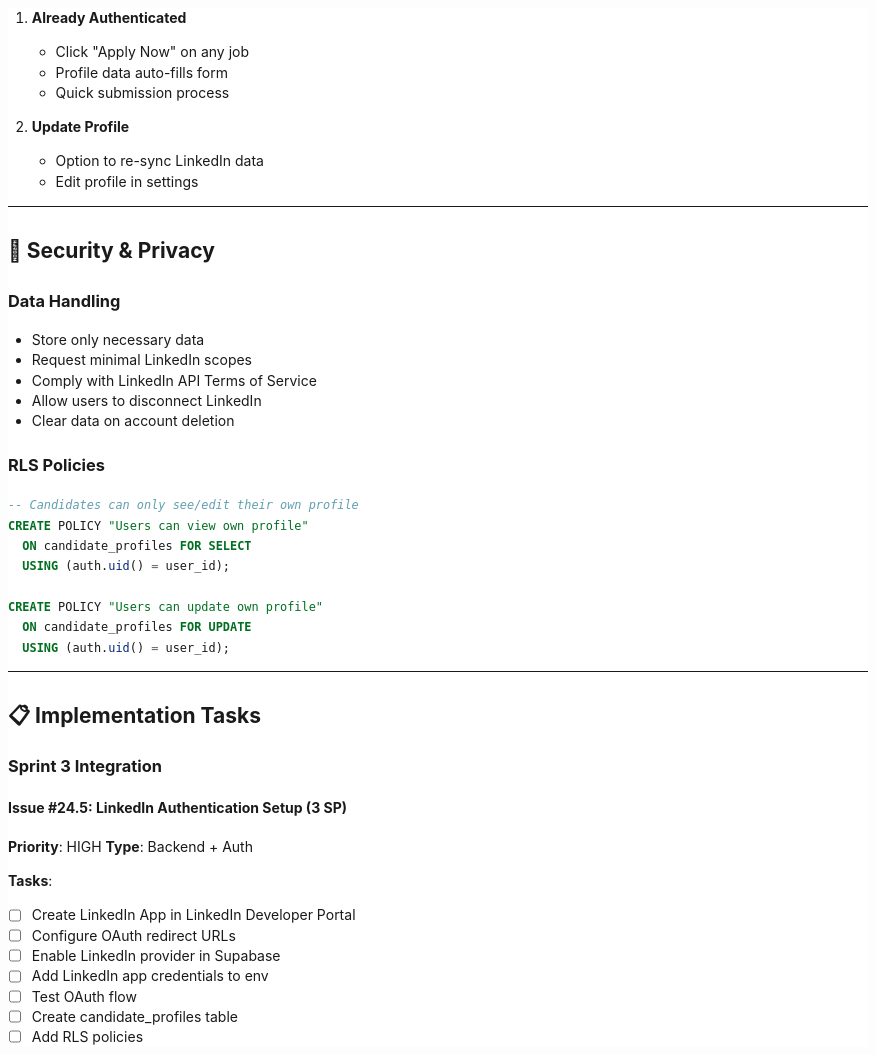 1. **Already Authenticated**
   - Click "Apply Now" on any job
   - Profile data auto-fills form
   - Quick submission process

2. **Update Profile**
   - Option to re-sync LinkedIn data
   - Edit profile in settings

---

## 🔐 Security & Privacy

### Data Handling
- Store only necessary data
- Request minimal LinkedIn scopes
- Comply with LinkedIn API Terms of Service
- Allow users to disconnect LinkedIn
- Clear data on account deletion

### RLS Policies
```sql
-- Candidates can only see/edit their own profile
CREATE POLICY "Users can view own profile"
  ON candidate_profiles FOR SELECT
  USING (auth.uid() = user_id);

CREATE POLICY "Users can update own profile"
  ON candidate_profiles FOR UPDATE
  USING (auth.uid() = user_id);
```

---

## 📋 Implementation Tasks

### Sprint 3 Integration

#### Issue #24.5: LinkedIn Authentication Setup (3 SP)
**Priority**: HIGH
**Type**: Backend + Auth

**Tasks**:
- [ ] Create LinkedIn App in LinkedIn Developer Portal
- [ ] Configure OAuth redirect URLs
- [ ] Enable LinkedIn provider in Supabase
- [ ] Add LinkedIn app credentials to env
- [ ] Test OAuth flow
- [ ] Create candidate_profiles table
- [ ] Add RLS policies
